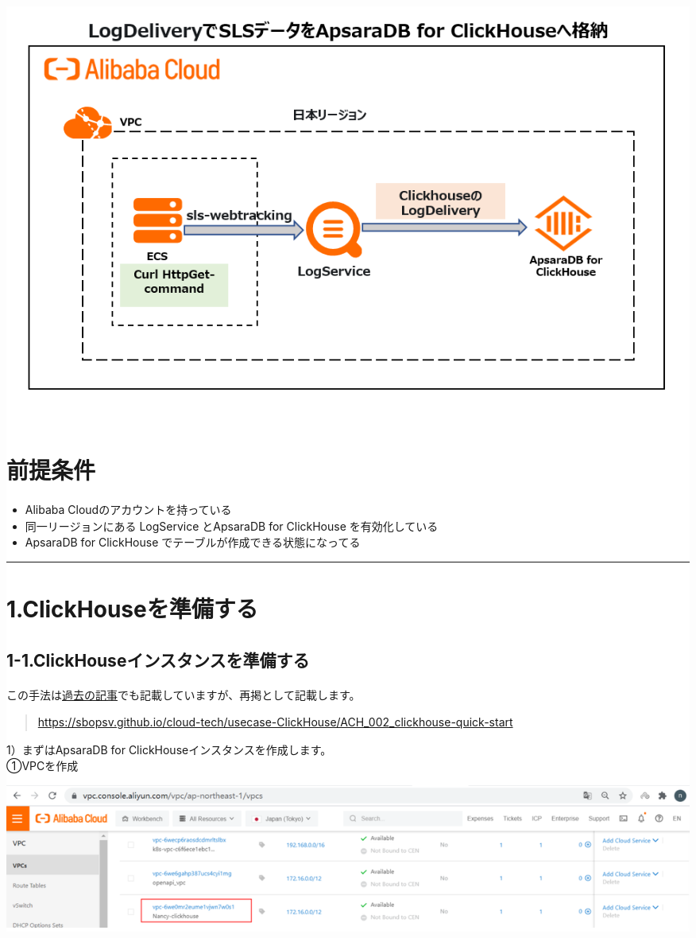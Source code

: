 ![img](https://raw.githubusercontent.com/sbopsv/cloud-tech/master/content/usecase-ClickHouse/ClickHouse_images_26006613789044600/002.png "img")


# 前提条件
* Alibaba Cloudのアカウントを持っている    
* 同一リージョンにある LogService とApsaraDB for ClickHouse を有効化している     
* ApsaraDB for ClickHouse でテーブルが作成できる状態になってる     

---

# 1.ClickHouseを準備する
## 1-1.ClickHouseインスタンスを準備する

この手法は[過去の記事](https://sbopsv.github.io/cloud-tech/usecase-ClickHouse/ACH_002_clickhouse-quick-start)でも記載していますが、再掲として記載します。

> https://sbopsv.github.io/cloud-tech/usecase-ClickHouse/ACH_002_clickhouse-quick-start

1）まずはApsaraDB for ClickHouseインスタンスを作成します。     
①VPCを作成     

![img](https://raw.githubusercontent.com/sbopsv/cloud-tech/master/content/usecase-ClickHouse/ClickHouse_images_26006613789044600/20210716155036.png "img")
